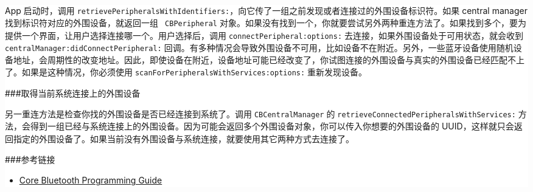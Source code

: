 App 启动时，调用 `retrievePeripheralsWithIdentifiers:`，向它传了一组之前发现或者连接过的外围设备标识符。如果 central manager 找到标识符对应的外围设备，就返回一组 ` CBPeripheral` 对象。如果没有找到一个，你就要尝试另外两种重连方法了。如果找到多个，要为提供一个界面，让用户选择连接哪一个。用户选择后，调用 `connectPeripheral:options:` 去连接，如果外围设备处于可用状态，就会收到 `centralManager:didConnectPeripheral:` 回调。有多种情况会导致外围设备不可用，比如设备不在附近。另外，一些蓝牙设备使用随机设备地址，会周期性的改变地址。因此，即使设备在附近，设备地址可能已经改变了，你试图连接的外围设备与真实的外围设备已经匹配不上了。如果是这种情况，你必须使用 `scanForPeripheralsWithServices:options:` 重新发现设备。

###取得当前系统连接上的外围设备

另一重连方法是检查你找的外围设备是否已经连接到系统了。调用 `CBCentralManager` 的 `retrieveConnectedPeripheralsWithServices:` 方法，会得到一组已经与系统连接上的外围设备。因为可能会返回多个外围设备对象，你可以传入你想要的外围设备的 UUID，这样就只会返回指定的外围设备了。如果当前没有外围设备与系统连接，就要使用其它两种方式去连接了。

###参考链接
* [Core Bluetooth Programming Guide](https://developer.apple.com/library/content/documentation/NetworkingInternetWeb/Conceptual/CoreBluetooth_concepts/AboutCoreBluetooth/Introduction.html)

